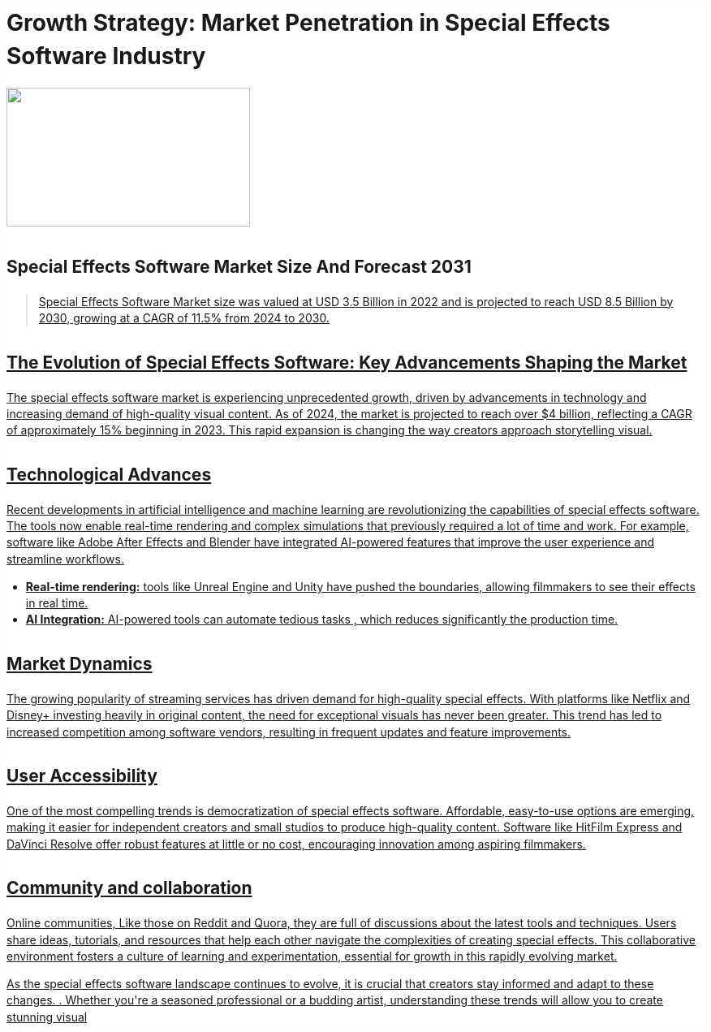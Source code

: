 <h1>Growth Strategy: Market Penetration in Special Effects Software Industry</h1><img src="https://ffe5etoiles.com/wp-content/uploads/2025/01/MST7-300x171.png" alt="" width="300" height="171" class="aligncenter size-medium wp-image-105565" /><h2>Special Effects Software Market Size And Forecast 2031</h2><blockquote><p><p><a href="https://www.verifiedmarketreports.com/download-sample/?rid=283082&utm_source=Github&utm_medium=376" target="_blank">Special Effects Software Market size was valued at USD 3.5 Billion in 2022 and is projected to reach USD 8.5 Billion by 2030, growing at a CAGR of 11.5% from 2024 to 2030.</strong></span></p></p></blockquote><h2>The Evolution of Special Effects Software: Key Advancements Shaping the Market</h2><p>The special effects software market is experiencing unprecedented growth, driven by advancements in technology and increasing demand of high-quality visual content. As of 2024, the market is projected to reach over $4 billion, reflecting a CAGR of approximately 15% beginning in 2023. This rapid expansion is changing the way creators approach storytelling visual.</p><h2>Technological Advances</h2><p >Recent developments in artificial intelligence and machine learning are revolutionizing the capabilities of special effects software. The tools now enable real-time rendering and complex simulations that previously required a lot of time and work. For example, software like Adobe After Effects and Blender have integrated AI-powered features that improve the user experience and streamline workflows.</p><ul><li><strong>Real-time rendering:</strong > tools like Unreal Engine and Unity have pushed the boundaries, allowing filmmakers to see their effects in real time.</li><li><strong>AI Integration:</strong> AI-powered tools can automate tedious tasks , which reduces significantly the production time. </li></ul><h2>Market Dynamics</h2><p>The growing popularity of streaming services has driven demand for high-quality special effects. With platforms like Netflix and Disney+ investing heavily in original content, the need for exceptional visuals has never been greater. This trend has led to increased competition among software vendors, resulting in frequent updates and feature improvements.</p><h2>User Accessibility</h2><p>One of the most compelling trends is democratization of special effects software. Affordable, easy-to-use options are emerging, making it easier for independent creators and small studios to produce high-quality content. Software like HitFilm Express and DaVinci Resolve offer robust features at little or no cost, encouraging innovation among aspiring filmmakers.</p><h2>Community and collaboration</h2><p>Online communities, Like those on Reddit and Quora, they are full of discussions about the latest tools and techniques. Users share ideas, tutorials, and resources that help each other navigate the complexities of creating special effects. This collaborative environment fosters a culture of learning and experimentation, essential for growth in this rapidly evolving market.</p><p>As the special effects software landscape continues to evolve, it is crucial that creators stay informed and adapt to these changes. . Whether you're a seasoned professional or a budding artist, understanding these trends will allow you to create stunning visual